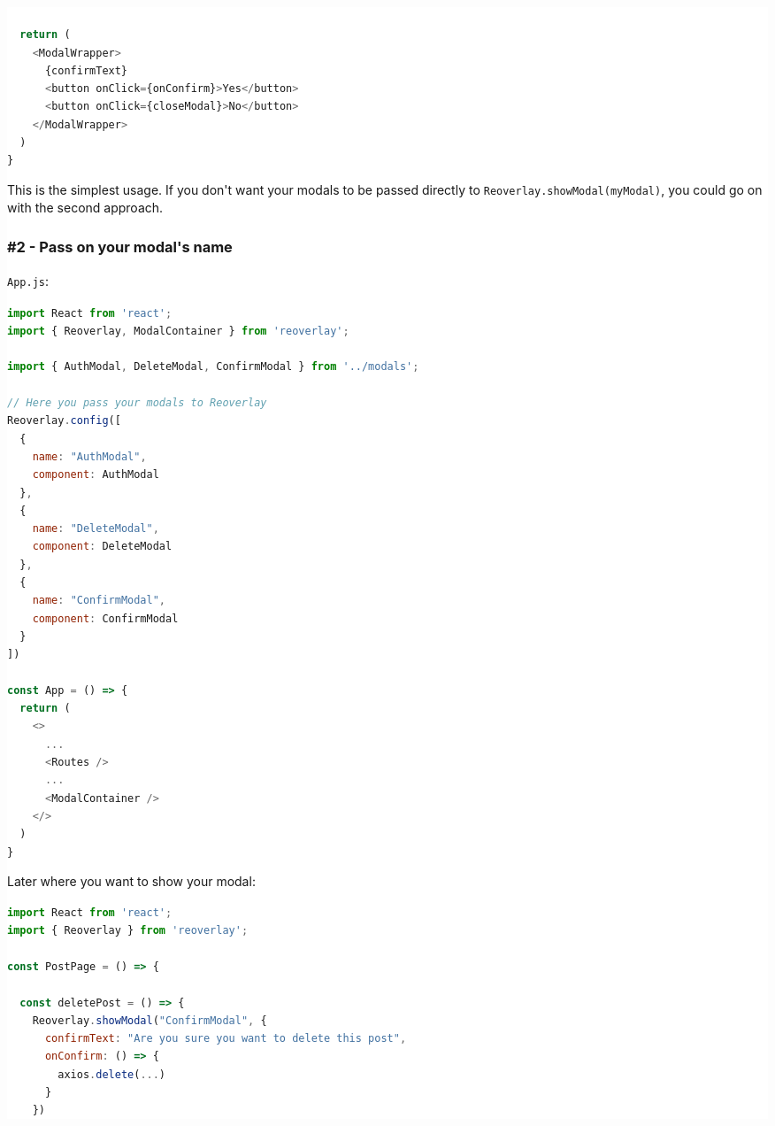 ```javascript

  return (
    <ModalWrapper>
      {confirmText}
      <button onClick={onConfirm}>Yes</button>
      <button onClick={closeModal}>No</button>
    </ModalWrapper>
  )
}
```
This is the simplest usage. If you don't want your modals to be passed directly to `Reoverlay.showModal(myModal)`, you could go on with the second approach.

### #2 - Pass on your modal's name

`App.js`:
```javascript
import React from 'react';
import { Reoverlay, ModalContainer } from 'reoverlay';

import { AuthModal, DeleteModal, ConfirmModal } from '../modals';

// Here you pass your modals to Reoverlay
Reoverlay.config([
  {
    name: "AuthModal",
    component: AuthModal
  },
  {
    name: "DeleteModal",
    component: DeleteModal
  },
  {
    name: "ConfirmModal",
    component: ConfirmModal
  }
])

const App = () => {
  return (
    <>
      ...
      <Routes />
      ...
      <ModalContainer />
    </>
  )
}
```

Later where you want to show your modal:
```javascript
import React from 'react';
import { Reoverlay } from 'reoverlay';

const PostPage = () => {
  
  const deletePost = () => {
    Reoverlay.showModal("ConfirmModal", {
      confirmText: "Are you sure you want to delete this post",
      onConfirm: () => {
        axios.delete(...)
      }
    })
```